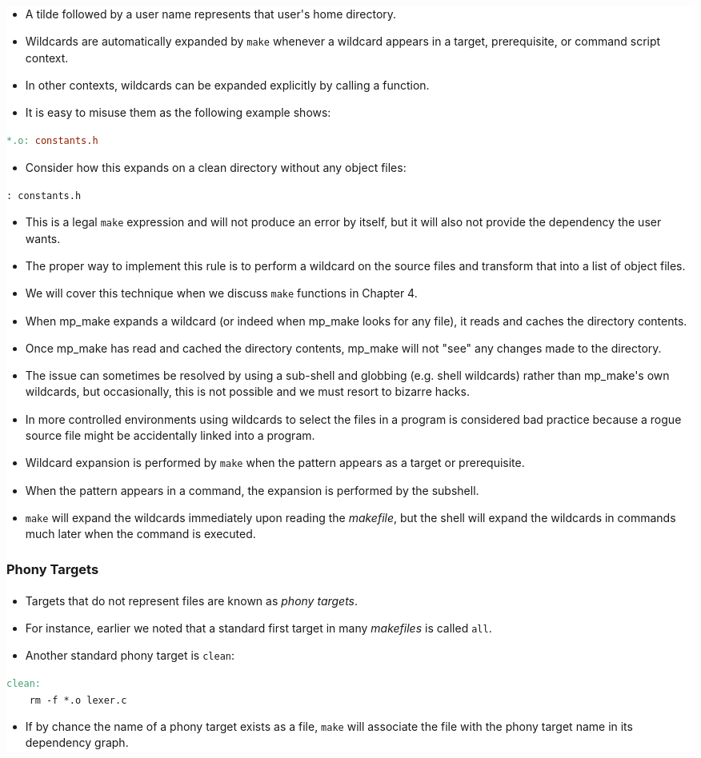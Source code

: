 - A tilde followed by a user name represents that user's home directory.

- Wildcards are automatically expanded by `make` whenever a wildcard appears in a target, prerequisite, or command script context.

- In other contexts, wildcards can be expanded explicitly by calling a function.

- It is easy to misuse them as the following example shows:

```makefile
*.o: constants.h
```

- Consider how this expands on a clean directory without any object files:

```makefile
: constants.h
```

- This is a legal `make` expression and will not produce an error by itself, but it will also  not provide the dependency the user wants.

- The proper way to implement this rule is to perform a wildcard on the source files and transform that into a list of object files.

- We will cover this technique when we discuss `make` functions in Chapter 4.

- When mp_make expands a wildcard (or indeed when mp_make looks for any file), it reads and caches the directory contents.

- Once mp_make has read and cached the directory contents, mp_make will not "see" any changes made to the directory.

- The issue can sometimes be resolved by using a sub-shell and globbing (e.g. shell wildcards) rather than mp_make's own wildcards, but occasionally, this is not possible and we must resort to bizarre hacks.

- In more controlled environments using wildcards to select the files in a program is considered bad practice because a rogue source file might be accidentally linked into a program.

- Wildcard expansion is performed by `make` when the pattern appears as a target or prerequisite.

- When the pattern appears in a command, the expansion is performed by the subshell.

- `make` will expand the wildcards immediately upon reading the *makefile*, but the shell will expand the wildcards in commands much later when the command is executed.

### Phony Targets

- Targets that do not represent files are known as *phony targets*.

- For instance, earlier we noted that a standard first target in many *makefiles* is called `all`.

- Another standard phony target is `clean`:

```makefile
clean:
	rm -f *.o lexer.c
```

- If by chance the name of a phony target exists as a file, `make` will associate the file with the phony target name in its dependency graph.
